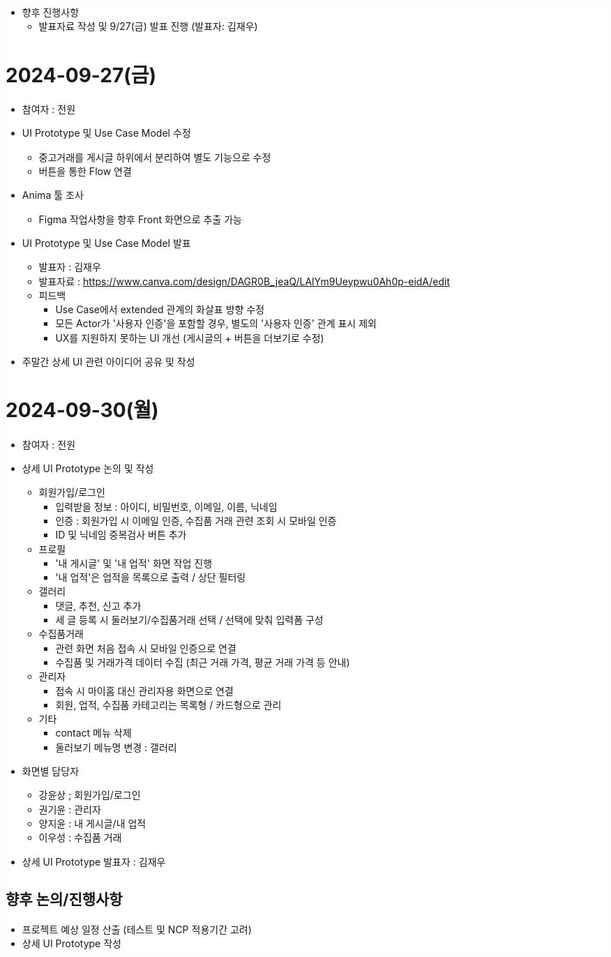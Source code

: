 - 향후 진행사항
  - 발표자료 작성 및 9/27(금) 발표 진행 (발표자: 김재우)

# 2024-09-27(금)
- 참여자 : 전원

- UI Prototype 및 Use Case Model 수정
  - 중고거래를 게시글 하위에서 분리하여 별도 기능으로 수정
  - 버튼을 통한 Flow 연결

- Anima 툴 조사
  - Figma 작업사항을 향후 Front 화면으로 추출 가능

- UI Prototype 및 Use Case Model 발표
  - 발표자 : 김재우
  - 발표자료 : https://www.canva.com/design/DAGR0B_jeaQ/LAlYm9Ueypwu0Ah0p-eidA/edit
  - 피드백
    - Use Case에서 extended 관계의 화살표 방향 수정
    - 모든 Actor가 '사용자 인증'을 포함할 경우, 별도의 '사용자 인증' 관계 표시 제외
    - UX를 지원하지 못하는 UI 개선 (게시글의 + 버튼을 더보기로 수정)

- 주말간 상세 UI 관련 아이디어 공유 및 작성

# 2024-09-30(월)
- 참여자 : 전원

- 상세 UI Prototype 논의 및 작성
  - 회원가입/로그인
    - 입력받을 정보 : 아이디, 비밀번호, 이메일, 이름, 닉네임
    - 인증 : 회원가입 시 이메일 인증, 수집품 거래 관련 조회 시 모바일 인증
    - ID 및 닉네임 중복검사 버튼 추가
  - 프로필
    - '내 게시글' 및 '내 업적' 화면 작업 진행
    - '내 업적'은 업적을 목록으로 출력 / 상단 필터링
  - 갤러리
    - 댓글, 추천, 신고 추가
    - 세 글 등록 시 둘러보기/수집품거래 선택 / 선택에 맞춰 입력폼 구성
  - 수집품거래
    - 관련 화면 처음 접속 시 모바일 인증으로 연결
    - 수집품 및 거래가격 데이터 수집 (최근 거래 가격, 평균 거래 가격 등 안내)
  - 관리자
    - 접속 시 마이홈 대신 관리자용 화면으로 연결
    - 회원, 업적, 수집품 카테고리는 목록형 / 카드형으로 관리
  - 기타
    - contact 메뉴 삭제
    - 둘러보기 메뉴명 변경 : 갤러리
  
- 화면별 담당자
  - 강윤상 ; 회원가입/로그인
  - 권기윤 : 관리자
  - 양지윤 : 내 게시글/내 업적
  - 이우성 : 수집품 거래

- 상세 UI Prototype 발표자 : 김재우
  



## 향후 논의/진행사항
- 프로젝트 예상 일정 산출 (테스트 및 NCP 적용기간 고려)
- 상세 UI Prototype 작성